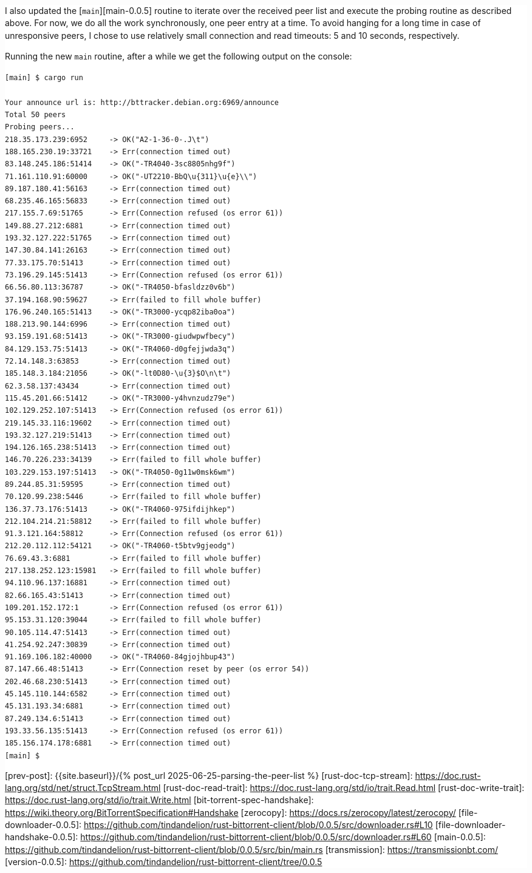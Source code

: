 I also updated the [`main`][main-0.0.5] routine to iterate over the received peer list and execute the probing routine as described above. For now, we do all the work synchronously, one peer entry at a time. To avoid hanging for a long time in case of unresponsive peers, I chose to use relatively small connection and read timeouts: 5 and 10 seconds, respectively. 

Running the new `main` routine, after a while we get the following output on the console: 

```console
[main] $ cargo run

Your announce url is: http://bttracker.debian.org:6969/announce
Total 50 peers
Probing peers...
218.35.173.239:6952     -> OK("A2-1-36-0-.J\t")
188.165.230.19:33721    -> Err(connection timed out)
83.148.245.186:51414    -> OK("-TR4040-3sc8805nhg9f")
71.161.110.91:60000     -> OK("-UT2210-BbQ\u{311}\u{e}\\")
89.187.180.41:56163     -> Err(connection timed out)
68.235.46.165:56833     -> Err(connection timed out)
217.155.7.69:51765      -> Err(Connection refused (os error 61))
149.88.27.212:6881      -> Err(connection timed out)
193.32.127.222:51765    -> Err(connection timed out)
147.30.84.141:26163     -> Err(connection timed out)
77.33.175.70:51413      -> Err(connection timed out)
73.196.29.145:51413     -> Err(Connection refused (os error 61))
66.56.80.113:36787      -> OK("-TR4050-bfasldzz0v6b")
37.194.168.90:59627     -> Err(failed to fill whole buffer)
176.96.240.165:51413    -> OK("-TR3000-ycqp82iba0oa")
188.213.90.144:6996     -> Err(connection timed out)
93.159.191.68:51413     -> OK("-TR3000-giudwpwfbecy")
84.129.153.75:51413     -> OK("-TR4060-d0gfejjwda3q")
72.14.148.3:63853       -> Err(connection timed out)
185.148.3.184:21056     -> OK("-lt0D80-\u{3}$O\n\t")
62.3.58.137:43434       -> Err(connection timed out)
115.45.201.66:51412     -> OK("-TR3000-y4hvnzudz79e")
102.129.252.107:51413   -> Err(Connection refused (os error 61))
219.145.33.116:19602    -> Err(connection timed out)
193.32.127.219:51413    -> Err(connection timed out)
194.126.165.238:51413   -> Err(connection timed out)
146.70.226.233:34139    -> Err(failed to fill whole buffer)
103.229.153.197:51413   -> OK("-TR4050-0g11w0msk6wm")
89.244.85.31:59595      -> Err(connection timed out)
70.120.99.238:5446      -> Err(failed to fill whole buffer)
136.37.73.176:51413     -> OK("-TR4060-975ifdijhkep")
212.104.214.21:58812    -> Err(failed to fill whole buffer)
91.3.121.164:58812      -> Err(Connection refused (os error 61))
212.20.112.112:54121    -> OK("-TR4060-t5btv9gjeodg")
76.69.43.3:6881         -> Err(failed to fill whole buffer)
217.138.252.123:15981   -> Err(failed to fill whole buffer)
94.110.96.137:16881     -> Err(connection timed out)
82.66.165.43:51413      -> Err(connection timed out)
109.201.152.172:1       -> Err(Connection refused (os error 61))
95.153.31.120:39044     -> Err(failed to fill whole buffer)
90.105.114.47:51413     -> Err(connection timed out)
41.254.92.247:30839     -> Err(connection timed out)
91.169.106.182:40000    -> OK("-TR4060-84gjojhbup43")
87.147.66.48:51413      -> Err(Connection reset by peer (os error 54))
202.46.68.230:51413     -> Err(connection timed out)
45.145.110.144:6582     -> Err(connection timed out)
45.131.193.34:6881      -> Err(connection timed out)
87.249.134.6:51413      -> Err(connection timed out)
193.33.56.135:51413     -> Err(Connection refused (os error 61))
185.156.174.178:6881    -> Err(connection timed out)
[main] $ 
```

[prev-post]: {{site.baseurl}}/{% post_url 2025-06-25-parsing-the-peer-list %}
[rust-doc-tcp-stream]: https://doc.rust-lang.org/std/net/struct.TcpStream.html
[rust-doc-read-trait]: https://doc.rust-lang.org/std/io/trait.Read.html
[rust-doc-write-trait]: https://doc.rust-lang.org/std/io/trait.Write.html
[bit-torrent-spec-handshake]: https://wiki.theory.org/BitTorrentSpecification#Handshake
[zerocopy]: https://docs.rs/zerocopy/latest/zerocopy/
[file-downloader-0.0.5]: https://github.com/tindandelion/rust-bittorrent-client/blob/0.0.5/src/downloader.rs#L10
[file-downloader-handshake-0.0.5]: https://github.com/tindandelion/rust-bittorrent-client/blob/0.0.5/src/downloader.rs#L60
[main-0.0.5]: https://github.com/tindandelion/rust-bittorrent-client/blob/0.0.5/src/bin/main.rs
[transmission]: https://transmissionbt.com/
[version-0.0.5]: https://github.com/tindandelion/rust-bittorrent-client/tree/0.0.5